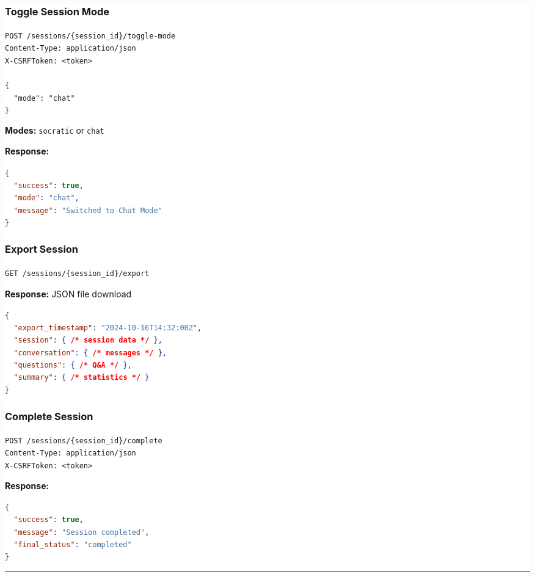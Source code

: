 ### Toggle Session Mode
```
POST /sessions/{session_id}/toggle-mode
Content-Type: application/json
X-CSRFToken: <token>

{
  "mode": "chat"
}
```

**Modes:** `socratic` or `chat`

**Response:**
```json
{
  "success": true,
  "mode": "chat",
  "message": "Switched to Chat Mode"
}
```

### Export Session
```
GET /sessions/{session_id}/export
```

**Response:** JSON file download
```json
{
  "export_timestamp": "2024-10-16T14:32:00Z",
  "session": { /* session data */ },
  "conversation": { /* messages */ },
  "questions": { /* Q&A */ },
  "summary": { /* statistics */ }
}
```

### Complete Session
```
POST /sessions/{session_id}/complete
Content-Type: application/json
X-CSRFToken: <token>
```

**Response:**
```json
{
  "success": true,
  "message": "Session completed",
  "final_status": "completed"
}
```

---
